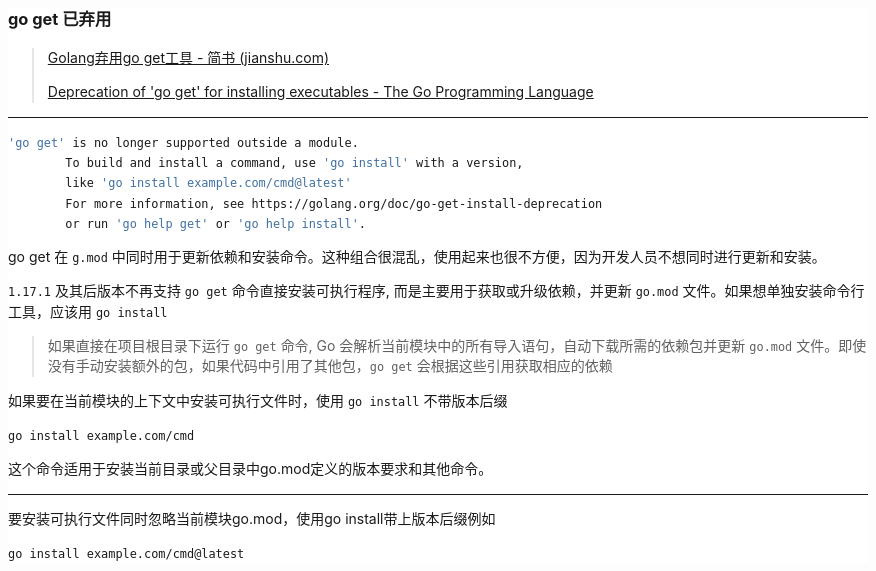 ### go get 已弃用

> [Golang弃用go get工具 - 简书 (jianshu.com)](https://www.jianshu.com/p/b93567e0af09)
>
> [Deprecation of 'go get' for installing executables - The Go Programming Language](https://go.dev/doc/go-get-install-deprecation)

---

```bash
'go get' is no longer supported outside a module.
        To build and install a command, use 'go install' with a version,
        like 'go install example.com/cmd@latest'
        For more information, see https://golang.org/doc/go-get-install-deprecation
        or run 'go help get' or 'go help install'.
```

go get 在 `g.mod` 中同时用于更新依赖和安装命令。这种组合很混乱，使用起来也很不方便，因为开发人员不想同时进行更新和安装。

`1.17.1` 及其后版本不再支持 `go get` 命令直接安装可执行程序, 而是主要用于获取或升级依赖，并更新 `go.mod` 文件。如果想单独安装命令行工具，应该用 `go install`

> 如果直接在项目根目录下运行 `go get` 命令, Go 会解析当前模块中的所有导入语句，自动下载所需的依赖包并更新 `go.mod` 文件。即使没有手动安装额外的包，如果代码中引用了其他包，`go get` 会根据这些引用获取相应的依赖

如果要在当前模块的上下文中安装可执行文件时，使用 `go install` 不带版本后缀

```bash
go install example.com/cmd
```

这个命令适用于安装当前目录或父目录中go.mod定义的版本要求和其他命令。

---

要安装可执行文件同时忽略当前模块go.mod，使用go install带上版本后缀例如

```bash
go install example.com/cmd@latest
```


